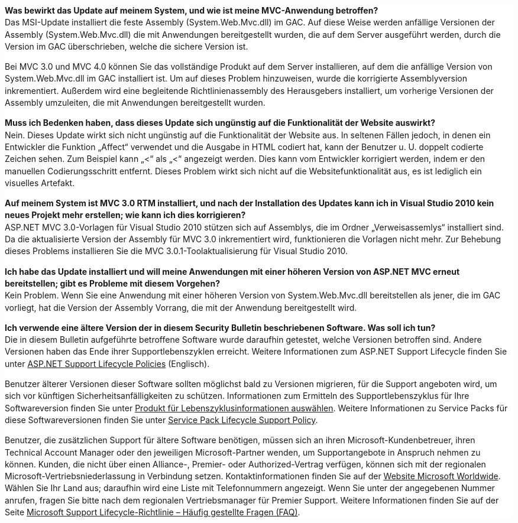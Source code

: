 **Was bewirkt das Update auf meinem System, und wie ist meine MVC-Anwendung betroffen?**  
Das MSI-Update installiert die feste Assembly (System.Web.Mvc.dll) im GAC. Auf diese Weise werden anfällige Versionen der Assembly (System.Web.Mvc.dll) die mit Anwendungen bereitgestellt wurden, die auf dem Server ausgeführt werden, durch die Version im GAC überschrieben, welche die sichere Version ist.
  
Bei MVC 3.0 und MVC 4.0 können Sie das vollständige Produkt auf dem Server installieren, auf dem die anfällige Version von System.Web.Mvc.dll im GAC installiert ist. Um auf dieses Problem hinzuweisen, wurde die korrigierte Assemblyversion inkrementiert. Außerdem wird eine begleitende Richtlinienassembly des Herausgebers installiert, um vorherige Versionen der Assembly umzuleiten, die mit Anwendungen bereitgestellt wurden. 
  
**Muss ich Bedenken haben, dass dieses Update sich ungünstig auf die Funktionalität der Website auswirkt?**  
Nein. Dieses Update wirkt sich nicht ungünstig auf die Funktionalität der Website aus. In seltenen Fällen jedoch, in denen ein Entwickler die Funktion „Affect“ verwendet und die Ausgabe in HTML codiert hat, kann der Benutzer u. U. doppelt codierte Zeichen sehen. Zum Beispiel kann „&lt;“ als „&lt;“ angezeigt werden. Dies kann vom Entwickler korrigiert werden, indem er den manuellen Codierungsschritt entfernt. Dieses Problem wirkt sich nicht auf die Websitefunktionalität aus, es ist lediglich ein visuelles Artefakt.
  
**Auf meinem System ist MVC 3.0 RTM installiert, und nach der Installation des Updates kann ich in Visual Studio 2010 kein neues Projekt mehr erstellen; wie kann ich dies korrigieren?**  
ASP.NET MVC 3.0-Vorlagen für Visual Studio 2010 stützen sich auf Assemblys, die im Ordner „Verweisassemlys“ installiert sind. Da die aktualisierte Version der Assembly für MVC 3.0 inkrementiert wird, funktionieren die Vorlagen nicht mehr. Zur Behebung dieses Problems installieren Sie die MVC 3.0.1-Toolaktualisierung für Visual Studio 2010.
  
**Ich habe das Update installiert und will meine Anwendungen mit einer höheren Version von ASP.NET MVC erneut bereitstellen; gibt es Probleme mit diesem Vorgehen?**  
Kein Problem. Wenn Sie eine Anwendung mit einer höheren Version von System.Web.Mvc.dll bereitstellen als jener, die im GAC vorliegt, hat die Version der Assembly Vorrang, die mit der Anwendung bereitgestellt wird.
  
**Ich verwende eine ältere Version der in diesem Security Bulletin beschriebenen Software. Was soll ich tun?**   
Die in diesem Bulletin aufgeführte betroffene Software wurde daraufhin getestet, welche Versionen betroffen sind. Andere Versionen haben das Ende ihrer Supportlebenszyklen erreicht. Weitere Informationen zum ASP.NET Support Lifecycle finden Sie unter [ASP.NET Support Lifecycle Policies](http://www.asp.net/support) (Englisch).
  
Benutzer älterer Versionen dieser Software sollten möglichst bald zu Versionen migrieren, für die Support angeboten wird, um sich vor künftigen Sicherheitsanfälligkeiten zu schützen. Informationen zum Ermitteln des Supportlebenszyklus für Ihre Softwareversion finden Sie unter [Produkt für Lebenszyklusinformationen auswählen](http://go.microsoft.com/fwlink/?linkid=169555). Weitere Informationen zu Service Packs für diese Softwareversionen finden Sie unter [Service Pack Lifecycle Support Policy](http://support.microsoft.com/?ln=de-de&scid=gp%3b%5bln%5d%3blifecycle&x=13&y=15).
  
Benutzer, die zusätzlichen Support für ältere Software benötigen, müssen sich an ihren Microsoft-Kundenbetreuer, ihren Technical Account Manager oder den jeweiligen Microsoft-Partner wenden, um Supportangebote in Anspruch nehmen zu können. Kunden, die nicht über einen Alliance-, Premier- oder Authorized-Vertrag verfügen, können sich mit der regionalen Microsoft-Vertriebsniederlassung in Verbindung setzen. Kontaktinformationen finden Sie auf der [Website Microsoft Worldwide](http://support.microsoft.com/?ln=de-de&scid=gp%3b%5bln%5d%3blifecycle&x=13&y=15). Wählen Sie Ihr Land aus; daraufhin wird eine Liste mit Telefonnummern angezeigt. Wenn Sie unter der angegebenen Nummer anrufen, fragen Sie bitte nach dem regionalen Vertriebsmanager für Premier Support. Weitere Informationen finden Sie auf der Seite [Microsoft Support Lifecycle-Richtlinie – Häufig gestellte Fragen (FAQ)](http://go.microsoft.com/fwlink/?linkid=169557).
  
